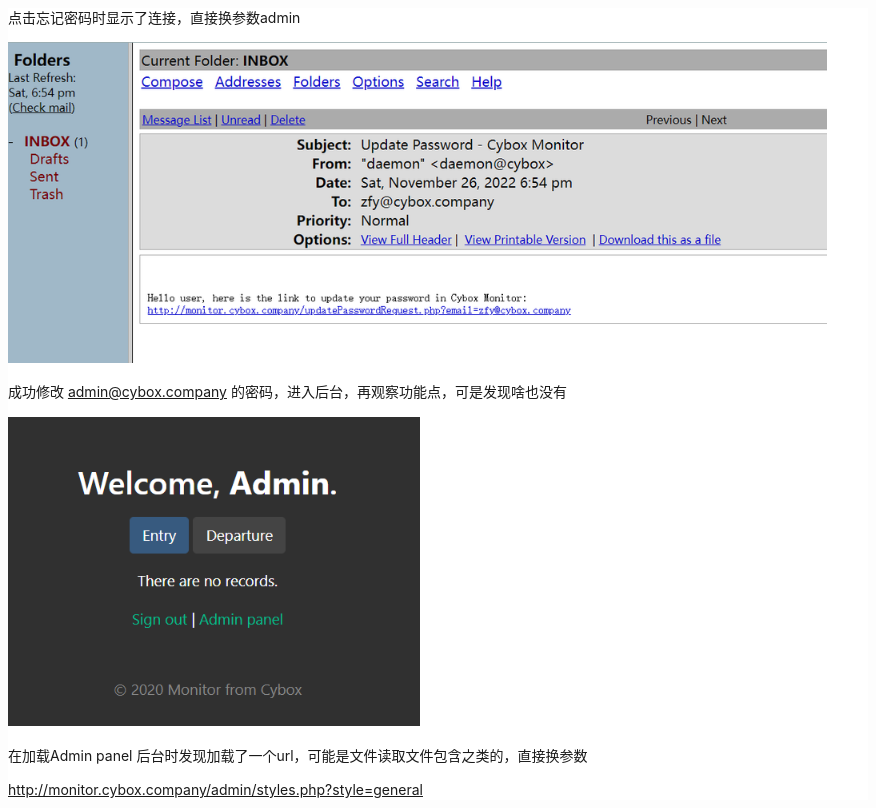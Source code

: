 点击忘记密码时显示了连接，直接换参数admin

<img src=".\图片\Snipaste_2022-11-26_17-54-37.png" alt="Snipaste_2022-11-26_17-54-37" style="zoom:80%;" />

成功修改 admin@cybox.company 的密码，进入后台，再观察功能点，可是发现啥也没有

<img src=".\图片\Snipaste_2022-11-26_17-56-06.png" alt="Snipaste_2022-11-26_17-56-06" style="zoom:80%;" />

在加载Admin panel 后台时发现加载了一个url，可能是文件读取文件包含之类的，直接换参数

http://monitor.cybox.company/admin/styles.php?style=general
